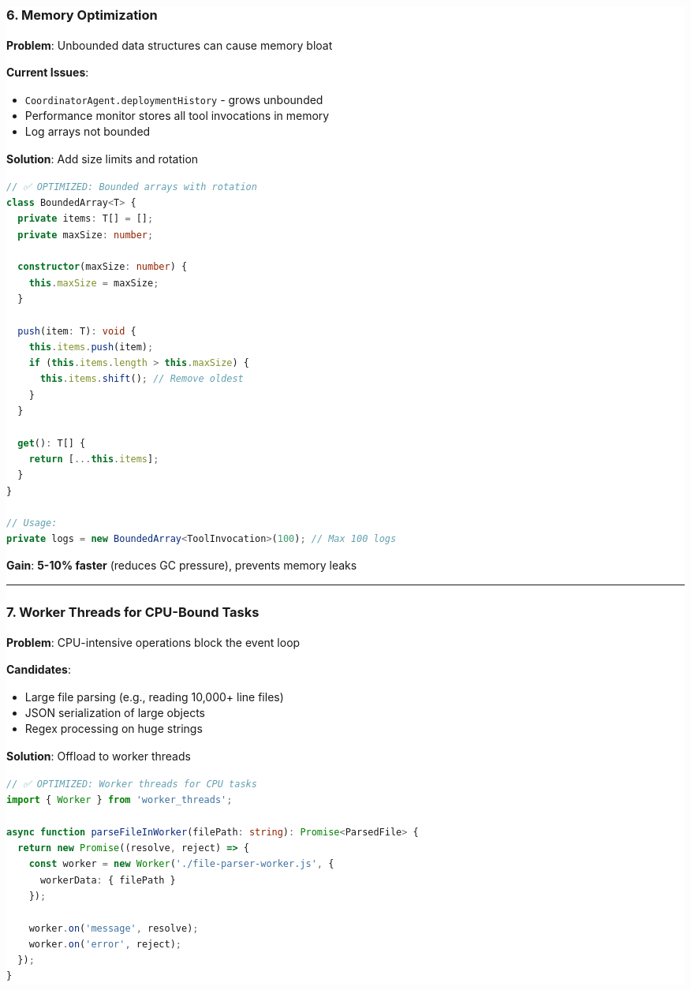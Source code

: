 ### 6. Memory Optimization

**Problem**: Unbounded data structures can cause memory bloat

**Current Issues**:
- `CoordinatorAgent.deploymentHistory` - grows unbounded
- Performance monitor stores all tool invocations in memory
- Log arrays not bounded

**Solution**: Add size limits and rotation

```typescript
// ✅ OPTIMIZED: Bounded arrays with rotation
class BoundedArray<T> {
  private items: T[] = [];
  private maxSize: number;

  constructor(maxSize: number) {
    this.maxSize = maxSize;
  }

  push(item: T): void {
    this.items.push(item);
    if (this.items.length > this.maxSize) {
      this.items.shift(); // Remove oldest
    }
  }

  get(): T[] {
    return [...this.items];
  }
}

// Usage:
private logs = new BoundedArray<ToolInvocation>(100); // Max 100 logs
```

**Gain**: **5-10% faster** (reduces GC pressure), prevents memory leaks

---

### 7. Worker Threads for CPU-Bound Tasks

**Problem**: CPU-intensive operations block the event loop

**Candidates**:
- Large file parsing (e.g., reading 10,000+ line files)
- JSON serialization of large objects
- Regex processing on huge strings

**Solution**: Offload to worker threads

```typescript
// ✅ OPTIMIZED: Worker threads for CPU tasks
import { Worker } from 'worker_threads';

async function parseFileInWorker(filePath: string): Promise<ParsedFile> {
  return new Promise((resolve, reject) => {
    const worker = new Worker('./file-parser-worker.js', {
      workerData: { filePath }
    });

    worker.on('message', resolve);
    worker.on('error', reject);
  });
}
```
